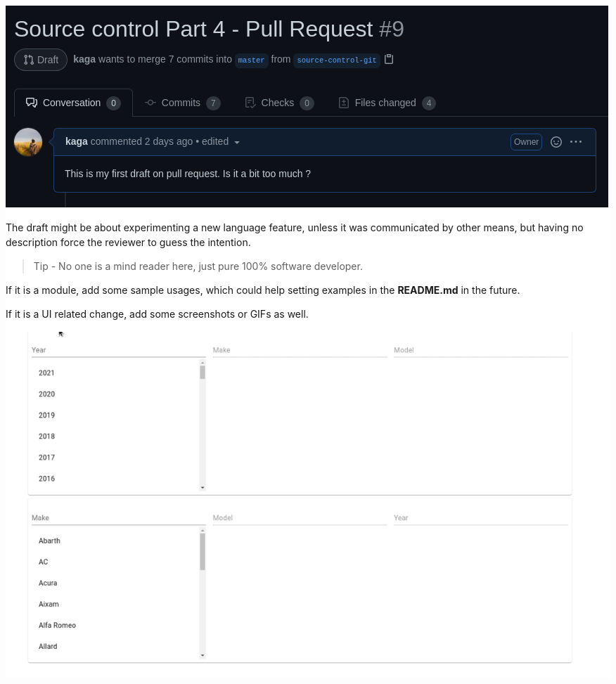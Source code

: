 ![Pull Request Description](/assets/git/github-pull-request-desc.png)

The draft might be about experimenting a new language feature, unless it was communicated by other means, but having no description force the reviewer to guess the intention.

> Tip - No one is a mind reader here, just pure 100% software developer.

If it is a module, add some sample usages, which could help setting examples in the **README.md** in the future.

If it is a UI related change, add some screenshots or GIFs as well.

![Github Pull Request with UI Demo](/assets/git/github-pull-request-ui-preview.gif)
